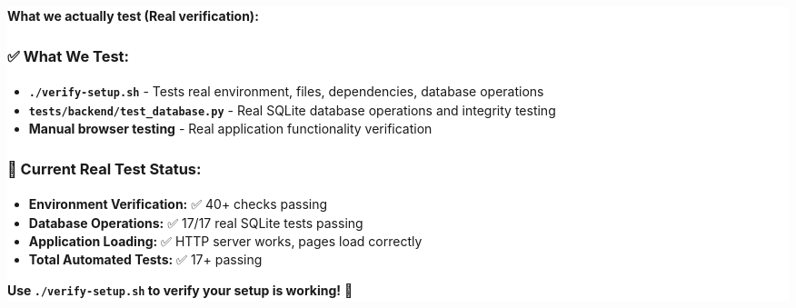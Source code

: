 **What we actually test (Real verification):**

### **✅ What We Test:**
- **`./verify-setup.sh`** - Tests real environment, files, dependencies, database operations
- **`tests/backend/test_database.py`** - Real SQLite database operations and integrity testing
- **Manual browser testing** - Real application functionality verification

### **🎯 Current Real Test Status:**
- **Environment Verification:** ✅ 40+ checks passing
- **Database Operations:** ✅ 17/17 real SQLite tests passing
- **Application Loading:** ✅ HTTP server works, pages load correctly
- **Total Automated Tests:** ✅ 17+ passing

**Use `./verify-setup.sh` to verify your setup is working!** 🚀
